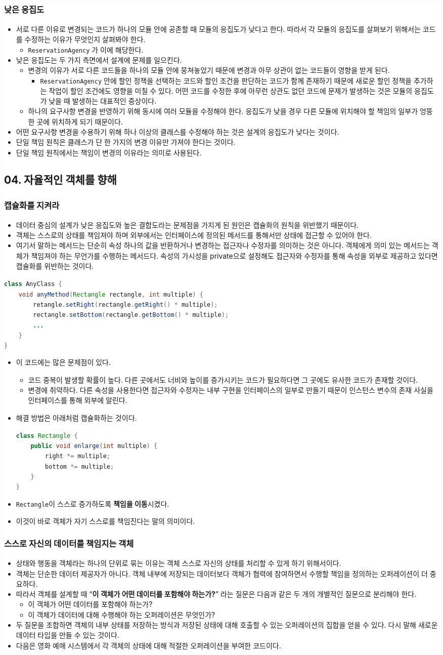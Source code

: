 ### 낮은 응집도

- 서로 다른 이유로 변경되는 코드가 하나의 모듈 안에 공존할 때 모듈의 응집도가 낮다고 한다. 따라서 각 모듈의 응집도를 살펴보기 위해서는 코드를 수정하는 이유가 무엇인지 살펴봐야 한다.
    - `ReservationAgency` 가 이에 해당한다.
- 낮은 응집도는 두 가지 측면에서 설계에 문제를 일으킨다.
    - 변경의 이유가 서로 다른 코드들을 하나의 모듈 안에 뭉쳐놓았기 때문에 변경과 아무 상관이 없는 코드들이 영향을 받게 된다.
        - `ReservationAgency` 안에 할인 정책을 선택하는 코드와 할인 조건을 판단하는 코드가 함께 존재하기 때문에 새로운 할인 정책을 추가하는 작업이 할인 조건에도 영향을 미칠 수 있다. 어떤 코드를 수정한 후에 아무런 상관도 없던 코드에 문제가 발생하는 것은 모듈의 응집도가 낮을 때 발생하는 대표적인 증상이다.
    - 하나의 요구사항 변경을 반영하기 위해 동시에 여러 모듈을 수정해야 한다. 응집도가 낮을 경우 다른 모듈에 위치해야 할 책임의 일부가 엉뚱한 곳에 위치하게 되기 때문이다.
- 어떤 요구사항 변경을 수용하기 위해 하나 이상의 클래스를 수정해야 하는 것은 설계의 응집도가 낮다는 것이다.
- 단일 책임 원칙은 클래스가 단 한 가지의 변경 이유만 가져야 한다는 것이다.
- 단일 책임 원칙에서는 책임이 변경의 이유라는 의미로 사용된다.

## 04. 자율적인 객체를 향해

### 캡슐화를 지켜라

- 데이터 중심의 설계가 낮은 응집도와 높은 결합도라는 문제점을 가지게 된 원인은 캡슐화의 원칙을 위반했기 때문이다.
- 객체는 스스로의 상태를 책임져야 하며 외부에서는 인터페이스에 정의된 메서드를 통해서만 상태에 접근할 수 있어야 한다.
- 여기서 말하는 메서드는 단순히 속성 하나의 값을 반환하거나 변경하는 접근자나 수정자를 의미하는 것은 아니다. 객체에게 의미 있는 메서드는 객체가 책임져야 하는 무언가를 수행하는 메서드다. 속성의 가시성을 private으로 설정해도 접근자와 수정자를 통해 속성을 외부로 제공하고 있다면 캡슐화를 위반하는 것이다.

```java
class AnyClass {
    void anyMethod(Rectangle rectangle, int multiple) {
        retangle.setRight(rectangle.getRight() * multiple);
        rectangle.setBottom(rectangle.getBottom() * multiple);
        ...
    }
}
```

- 이 코드에는 많은 문제점이 있다.
    - 코드 중복이 발생할 확률이 높다. 다른 곳에서도 너비와 높이를 증가시키는 코드가 필요하다면 그 곳에도 유사한 코드가 존재할 것이다.
    - 변경에 취약하다. 다른 속성을 사용한다면 접근자와 수정자는 내부 구현을 인터페이스의 일부로 만들기 때문이 인스턴스 변수의 존재 사실을 인터페이스를 통해 외부에 알린다.
- 해결 방법은 아래처럼 캡슐화하는 것이다.
    
    ```java
    class Rectangle {
        public void enlarge(int multiple) {
            right *= multiple;
            bottom *= multiple;
        }
    }
    ```
    
- `Rectangle`이 스스로 증가하도록 **책임을 이동**시켰다.
- 이것이 바로 객체가 자기 스스로를 책임진다는 말의 의미이다.

### 스스로 자신의 데이터를 책임지는 객체

- 상태와 행동을 객체라는 하나의 단위로 묶는 이유는 객체 스스로 자신의 상태를 처리할 수 있게 하기 위해서이다.
- 객체는 단순한 데이터 제공자가 아니다. 객체 내부에 저장되는 데이터보다 객체가 협력에 참여하면서 수행할 책임을 정의하는 오퍼레이션이 더 중요하다.
- 따라서 객체를 설계할 때 “**이 객체가 어떤 데이터를 포함해야 하는가?**” 라는 질문은 다음과 같은 두 개의 개별적인 질문으로 분리해야 한다.
    - 이 객체가 어떤 데이터를 포함해야 하는가?
    - 이 객체가 데이터에 대해 수행해야 하는 오퍼레이션은 무엇인가?
- 두 질문을 조합하면 객체의 내부 상태를 저장하는 방식과 저장된 상태에 대해 호출할 수 있는 오퍼레이션의 집합을 얻을 수 있다. 다시 말해 새로운 데이터 타입을 만들 수 있는 것이다.
- 다음은 영화 예매 시스템에서 각 객체의 상태에 대해 적절한 오퍼레이션을 부여한 코드이다.
